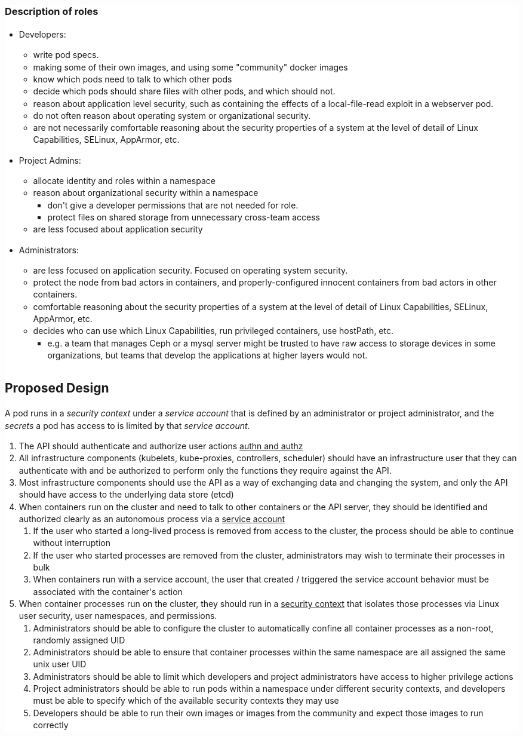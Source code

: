 
### Description of roles

* Developers:
  * write pod specs.
  * making some of their own images, and using some "community" docker images
  * know which pods need to talk to which other pods
  * decide which pods should share files with other pods, and which should not.
  * reason about application level security, such as containing the effects of a local-file-read exploit in a webserver pod.
  * do not often reason about operating system or organizational security.
  * are not necessarily comfortable reasoning about the security properties of a system at the level of detail of Linux Capabilities, SELinux, AppArmor, etc.

* Project Admins:
  * allocate identity and roles within a namespace
  * reason about organizational security within a namespace
    * don't give a developer permissions that are not needed for role.
    * protect files on shared storage from unnecessary cross-team access
  * are less focused about application security

* Administrators:
  * are less focused on application security. Focused on operating system security.
  * protect the node from bad actors in containers, and properly-configured innocent containers from bad actors in other containers.
  * comfortable reasoning about the security properties of a system at the level of detail of Linux Capabilities, SELinux, AppArmor, etc.
  * decides who can use which Linux Capabilities, run privileged containers, use hostPath, etc.
    * e.g. a team that manages Ceph or a mysql server might be trusted to have raw access to storage devices in some organizations, but teams that develop the applications at higher layers would not.


## Proposed Design

A pod runs in a *security context* under a *service account* that is defined by an administrator or project administrator, and the *secrets* a pod has access to is limited by that *service account*.


1. The API should authenticate and authorize user actions [authn and authz](access.html)
2. All infrastructure components (kubelets, kube-proxies, controllers, scheduler) should have an infrastructure user that they can authenticate with and be authorized to perform only the functions they require against the API.
3. Most infrastructure components should use the API as a way of exchanging data and changing the system, and only the API should have access to the underlying data store (etcd)
4. When containers run on the cluster and need to talk to other containers or the API server, they should be identified and authorized clearly as an autonomous process via a [service account](service_accounts.html)
   1.  If the user who started a long-lived process is removed from access to the cluster, the process should be able to continue without interruption
   2.  If the user who started processes are removed from the cluster, administrators may wish to terminate their processes in bulk
   3.  When containers run with a service account, the user that created / triggered the service account behavior must be associated with the container's action
5. When container processes run on the cluster, they should run in a [security context](security_context.html) that isolates those processes via Linux user security, user namespaces, and permissions.
   1.  Administrators should be able to configure the cluster to automatically confine all container processes as a non-root, randomly assigned UID
   2.  Administrators should be able to ensure that container processes within the same namespace are all assigned the same unix user UID
   3.  Administrators should be able to limit which developers and project administrators have access to higher privilege actions
   4.  Project administrators should be able to run pods within a namespace under different security contexts, and developers must be able to specify which of the available security contexts they may use
   5.  Developers should be able to run their own images or images from the community and expect those images to run correctly